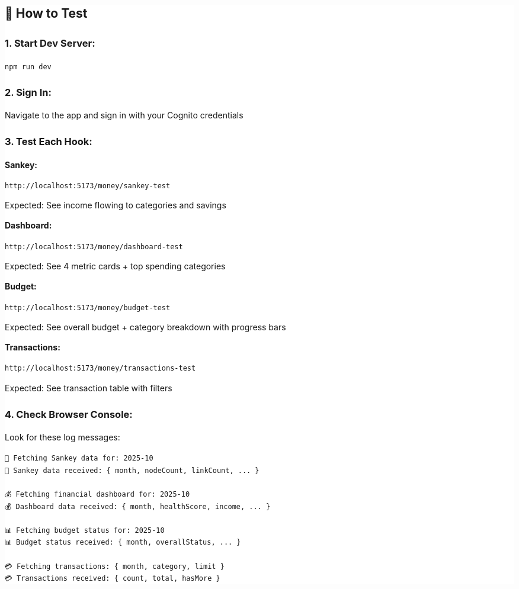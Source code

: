 
## 🧪 How to Test

### **1. Start Dev Server:**
```bash
npm run dev
```

### **2. Sign In:**
Navigate to the app and sign in with your Cognito credentials

### **3. Test Each Hook:**

**Sankey:**
```
http://localhost:5173/money/sankey-test
```
Expected: See income flowing to categories and savings

**Dashboard:**
```
http://localhost:5173/money/dashboard-test
```
Expected: See 4 metric cards + top spending categories

**Budget:**
```
http://localhost:5173/money/budget-test
```
Expected: See overall budget + category breakdown with progress bars

**Transactions:**
```
http://localhost:5173/money/transactions-test
```
Expected: See transaction table with filters

### **4. Check Browser Console:**

Look for these log messages:

```
🔵 Fetching Sankey data for: 2025-10
🔵 Sankey data received: { month, nodeCount, linkCount, ... }

💰 Fetching financial dashboard for: 2025-10
💰 Dashboard data received: { month, healthScore, income, ... }

📊 Fetching budget status for: 2025-10
📊 Budget status received: { month, overallStatus, ... }

💳 Fetching transactions: { month, category, limit }
💳 Transactions received: { count, total, hasMore }
```

